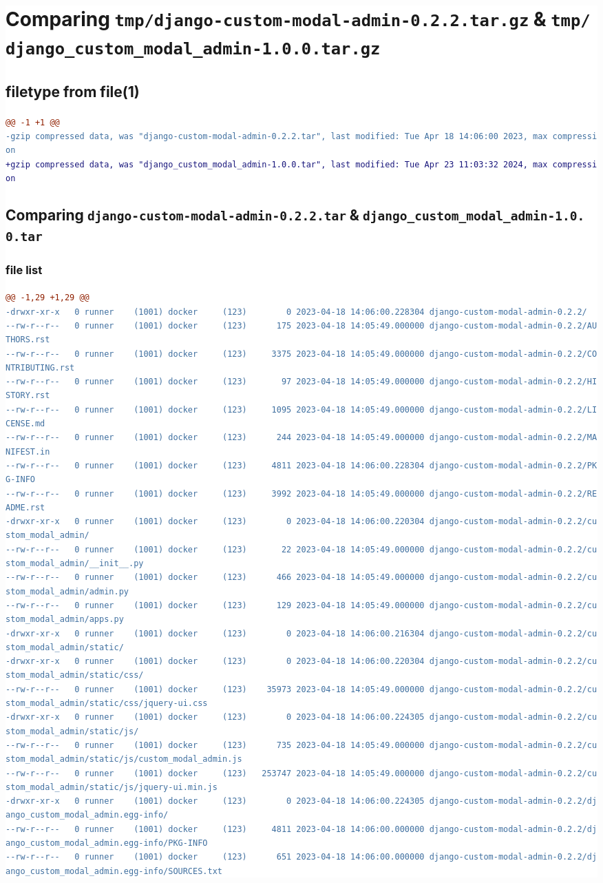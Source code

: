 # Comparing `tmp/django-custom-modal-admin-0.2.2.tar.gz` & `tmp/django_custom_modal_admin-1.0.0.tar.gz`

## filetype from file(1)

```diff
@@ -1 +1 @@
-gzip compressed data, was "django-custom-modal-admin-0.2.2.tar", last modified: Tue Apr 18 14:06:00 2023, max compression
+gzip compressed data, was "django_custom_modal_admin-1.0.0.tar", last modified: Tue Apr 23 11:03:32 2024, max compression
```

## Comparing `django-custom-modal-admin-0.2.2.tar` & `django_custom_modal_admin-1.0.0.tar`

### file list

```diff
@@ -1,29 +1,29 @@
-drwxr-xr-x   0 runner    (1001) docker     (123)        0 2023-04-18 14:06:00.228304 django-custom-modal-admin-0.2.2/
--rw-r--r--   0 runner    (1001) docker     (123)      175 2023-04-18 14:05:49.000000 django-custom-modal-admin-0.2.2/AUTHORS.rst
--rw-r--r--   0 runner    (1001) docker     (123)     3375 2023-04-18 14:05:49.000000 django-custom-modal-admin-0.2.2/CONTRIBUTING.rst
--rw-r--r--   0 runner    (1001) docker     (123)       97 2023-04-18 14:05:49.000000 django-custom-modal-admin-0.2.2/HISTORY.rst
--rw-r--r--   0 runner    (1001) docker     (123)     1095 2023-04-18 14:05:49.000000 django-custom-modal-admin-0.2.2/LICENSE.md
--rw-r--r--   0 runner    (1001) docker     (123)      244 2023-04-18 14:05:49.000000 django-custom-modal-admin-0.2.2/MANIFEST.in
--rw-r--r--   0 runner    (1001) docker     (123)     4811 2023-04-18 14:06:00.228304 django-custom-modal-admin-0.2.2/PKG-INFO
--rw-r--r--   0 runner    (1001) docker     (123)     3992 2023-04-18 14:05:49.000000 django-custom-modal-admin-0.2.2/README.rst
-drwxr-xr-x   0 runner    (1001) docker     (123)        0 2023-04-18 14:06:00.220304 django-custom-modal-admin-0.2.2/custom_modal_admin/
--rw-r--r--   0 runner    (1001) docker     (123)       22 2023-04-18 14:05:49.000000 django-custom-modal-admin-0.2.2/custom_modal_admin/__init__.py
--rw-r--r--   0 runner    (1001) docker     (123)      466 2023-04-18 14:05:49.000000 django-custom-modal-admin-0.2.2/custom_modal_admin/admin.py
--rw-r--r--   0 runner    (1001) docker     (123)      129 2023-04-18 14:05:49.000000 django-custom-modal-admin-0.2.2/custom_modal_admin/apps.py
-drwxr-xr-x   0 runner    (1001) docker     (123)        0 2023-04-18 14:06:00.216304 django-custom-modal-admin-0.2.2/custom_modal_admin/static/
-drwxr-xr-x   0 runner    (1001) docker     (123)        0 2023-04-18 14:06:00.220304 django-custom-modal-admin-0.2.2/custom_modal_admin/static/css/
--rw-r--r--   0 runner    (1001) docker     (123)    35973 2023-04-18 14:05:49.000000 django-custom-modal-admin-0.2.2/custom_modal_admin/static/css/jquery-ui.css
-drwxr-xr-x   0 runner    (1001) docker     (123)        0 2023-04-18 14:06:00.224305 django-custom-modal-admin-0.2.2/custom_modal_admin/static/js/
--rw-r--r--   0 runner    (1001) docker     (123)      735 2023-04-18 14:05:49.000000 django-custom-modal-admin-0.2.2/custom_modal_admin/static/js/custom_modal_admin.js
--rw-r--r--   0 runner    (1001) docker     (123)   253747 2023-04-18 14:05:49.000000 django-custom-modal-admin-0.2.2/custom_modal_admin/static/js/jquery-ui.min.js
-drwxr-xr-x   0 runner    (1001) docker     (123)        0 2023-04-18 14:06:00.224305 django-custom-modal-admin-0.2.2/django_custom_modal_admin.egg-info/
--rw-r--r--   0 runner    (1001) docker     (123)     4811 2023-04-18 14:06:00.000000 django-custom-modal-admin-0.2.2/django_custom_modal_admin.egg-info/PKG-INFO
--rw-r--r--   0 runner    (1001) docker     (123)      651 2023-04-18 14:06:00.000000 django-custom-modal-admin-0.2.2/django_custom_modal_admin.egg-info/SOURCES.txt
```